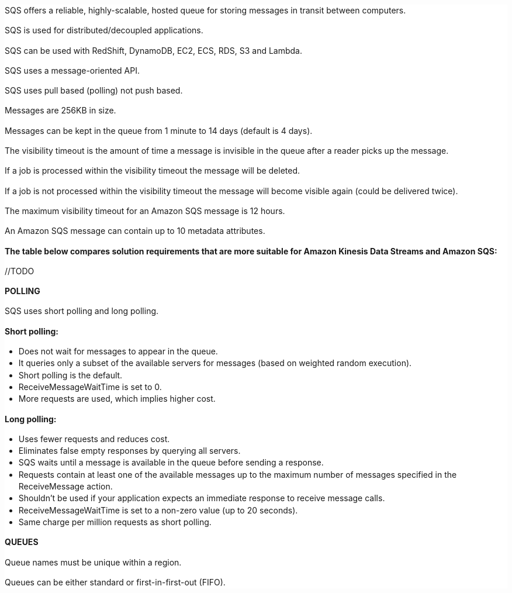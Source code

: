 SQS offers a reliable, highly-scalable, hosted queue for storing messages in transit between computers.

SQS is used for distributed/decoupled applications.

SQS can be used with RedShift, DynamoDB, EC2, ECS, RDS, S3 and Lambda.

SQS uses a message-oriented API.

SQS uses pull based (polling) not push based.

Messages are 256KB in size.

Messages can be kept in the queue from 1 minute to 14 days (default is 4 days).

The visibility timeout is the amount of time a message is invisible in the queue after a reader picks up the message.

If a job is processed within the visibility timeout the message will be deleted.

If a job is not processed within the visibility timeout the message will become visible again (could be delivered twice).

The maximum visibility timeout for an Amazon SQS message is 12 hours.

An Amazon SQS message can contain up to 10 metadata attributes.

**The table below compares solution requirements that are more suitable for Amazon Kinesis Data Streams and Amazon SQS:**

//TODO 

**POLLING**

SQS uses short polling and long polling.

**Short polling:**

- Does not wait for messages to appear in the queue.
- It queries only a subset of the available servers for messages (based on weighted random execution).
- Short polling is the default.
- ReceiveMessageWaitTime is set to 0.
- More requests are used, which implies higher cost.

**Long polling:**

- Uses fewer requests and reduces cost.
- Eliminates false empty responses by querying all servers.
- SQS waits until a message is available in the queue before sending a response.
- Requests contain at least one of the available messages up to the maximum number of messages specified in the ReceiveMessage action.
- Shouldn’t be used if your application expects an immediate response to receive message calls.
- ReceiveMessageWaitTime is set to a non-zero value (up to 20 seconds).
- Same charge per million requests as short polling.

**QUEUES**

Queue names must be unique within a region.

Queues can be either standard or first-in-first-out (FIFO).
